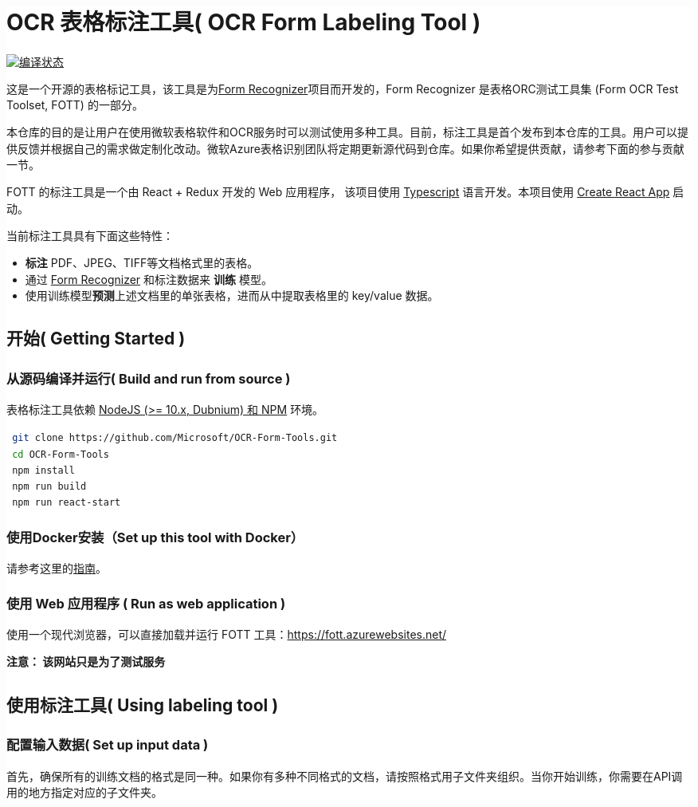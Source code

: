# OCR 表格标注工具( OCR Form Labeling Tool )

[![编译状态](https://dev.azure.com/msazure/Cognitive%20Services/_apis/build/status/microsoft.OCR-Form-Tools?branchName=master)](https://dev.azure.com/msazure/Cognitive%20Services/_build/latest?definitionId=118293&branchName=master)

这是一个开源的表格标记工具，该工具是为[Form Recognizer](https://docs.microsoft.com/en-us/azure/cognitive-services/form-recognizer/)项目而开发的，Form Recognizer 是表格ORC测试工具集 (Form OCR Test Toolset, FOTT) 的一部分。

本仓库的目的是让用户在使用微软表格软件和OCR服务时可以测试使用多种工具。目前，标注工具是首个发布到本仓库的工具。用户可以提供反馈并根据自己的需求做定制化改动。微软Azure表格识别团队将定期更新源代码到仓库。如果你希望提供贡献，请参考下面的参与贡献一节。

FOTT 的标注工具是一个由 React + Redux 开发的 Web 应用程序， 该项目使用 [Typescript](https://github.com/Microsoft/TypeScript) 语言开发。本项目使用 [Create React App](https://github.com/facebook/create-react-app) 启动。

当前标注工具具有下面这些特性：

* **标注** PDF、JPEG、TIFF等文档格式里的表格。 
* 通过 [Form Recognizer](https://docs.microsoft.com/en-us/azure/cognitive-services/form-recognizer/) 和标注数据来 **训练** 模型。
* 使用训练模型**预测**上述文档里的单张表格，进而从中提取表格里的 key/value 数据。 

## 开始( Getting Started )

### 从源码编译并运行( Build and run from source )

表格标注工具依赖 [NodeJS (>= 10.x, Dubnium) 和 NPM](https://github.com/nodejs/Release) 环境。

   ```bash
    git clone https://github.com/Microsoft/OCR-Form-Tools.git
    cd OCR-Form-Tools
    npm install
    npm run build
    npm run react-start
   ```

### 使用Docker安装（Set up this tool with Docker）

请参考这里的[指南](https://docs.microsoft.com/en-us/azure/cognitive-services/form-recognizer/quickstarts/label-tool#set-up-the-sample-labeling-tool)。

### 使用 Web 应用程序 ( Run as web application )

使用一个现代浏览器，可以直接加载并运行 FOTT 工具：https://fott.azurewebsites.net/

**注意： 该网站只是为了测试服务**

## 使用标注工具( Using labeling tool )

### 配置输入数据( Set up input data )

首先，确保所有的训练文档的格式是同一种。如果你有多种不同格式的文档，请按照格式用子文件夹组织。当你开始训练，你需要在API调用的地方指定对应的子文件夹。
